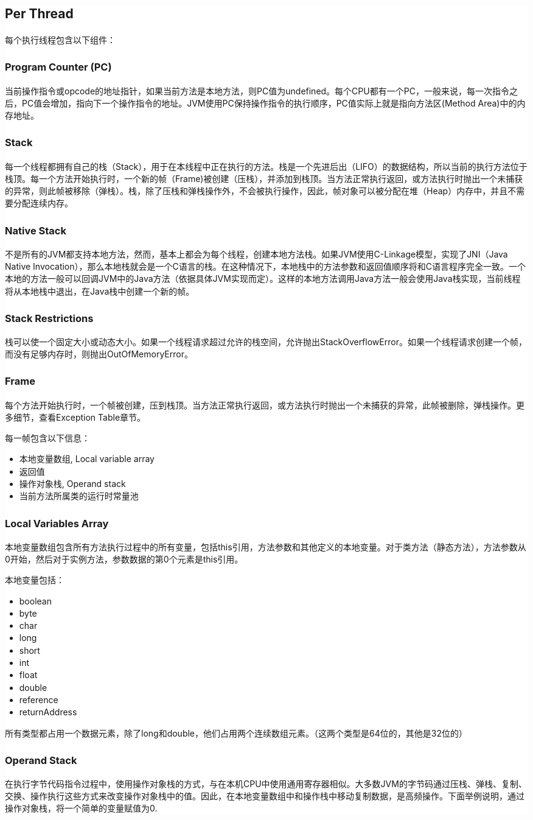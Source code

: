 ## Per Thread
每个执行线程包含以下组件：

### Program Counter (PC)
当前操作指令或opcode的地址指针，如果当前方法是本地方法，则PC值为undefined。每个CPU都有一个PC，一般来说，每一次指令之后，PC值会增加，指向下一个操作指令的地址。JVM使用PC保持操作指令的执行顺序，PC值实际上就是指向方法区(Method Area)中的内存地址。

### Stack
每一个线程都拥有自己的栈（Stack），用于在本线程中正在执行的方法。栈是一个先进后出（LIFO）的数据结构，所以当前的执行方法位于栈顶。每一个方法开始执行时，一个新的帧（Frame)被创建（压栈），并添加到栈顶。当方法正常执行返回，或方法执行时抛出一个未捕获的异常，则此帧被移除（弹栈）。栈，除了压栈和弹栈操作外，不会被执行操作，因此，帧对象可以被分配在堆（Heap）内存中，并且不需要分配连续内存。

### Native Stack
不是所有的JVM都支持本地方法，然而，基本上都会为每个线程，创建本地方法栈。如果JVM使用C-Linkage模型，实现了JNI（Java Native Invocation），那么本地栈就会是一个C语言的栈。在这种情况下，本地栈中的方法参数和返回值顺序将和C语言程序完全一致。一个本地的方法一般可以回调JVM中的Java方法（依据具体JVM实现而定）。这样的本地方法调用Java方法一般会使用Java栈实现，当前线程将从本地栈中退出，在Java栈中创建一个新的帧。

### Stack Restrictions
栈可以使一个固定大小或动态大小。如果一个线程请求超过允许的栈空间，允许抛出StackOverflowError。如果一个线程请求创建一个帧，而没有足够内存时，则抛出OutOfMemoryError。

### Frame
每个方法开始执行时，一个帧被创建，压到栈顶。当方法正常执行返回，或方法执行时抛出一个未捕获的异常，此帧被删除，弹栈操作。更多细节，查看Exception Table章节。

每一帧包含以下信息：
- 本地变量数组, Local variable array
- 返回值
- 操作对象栈, Operand stack
- 当前方法所属类的运行时常量池

### Local Variables Array
本地变量数组包含所有方法执行过程中的所有变量，包括this引用，方法参数和其他定义的本地变量。对于类方法（静态方法），方法参数从0开始，然后对于实例方法，参数数据的第0个元素是this引用。

本地变量包括：
- boolean
- byte
- char
- long
- short
- int
- float
- double
- reference
- returnAddress

所有类型都占用一个数据元素，除了long和double，他们占用两个连续数组元素。（这两个类型是64位的，其他是32位的）

### Operand Stack
在执行字节代码指令过程中，使用操作对象栈的方式，与在本机CPU中使用通用寄存器相似。大多数JVM的字节码通过压栈、弹栈、复制、交换、操作执行这些方式来改变操作对象栈中的值。因此，在本地变量数组中和操作栈中移动复制数据，是高频操作。下面举例说明，通过操作对象栈，将一个简单的变量赋值为0.
